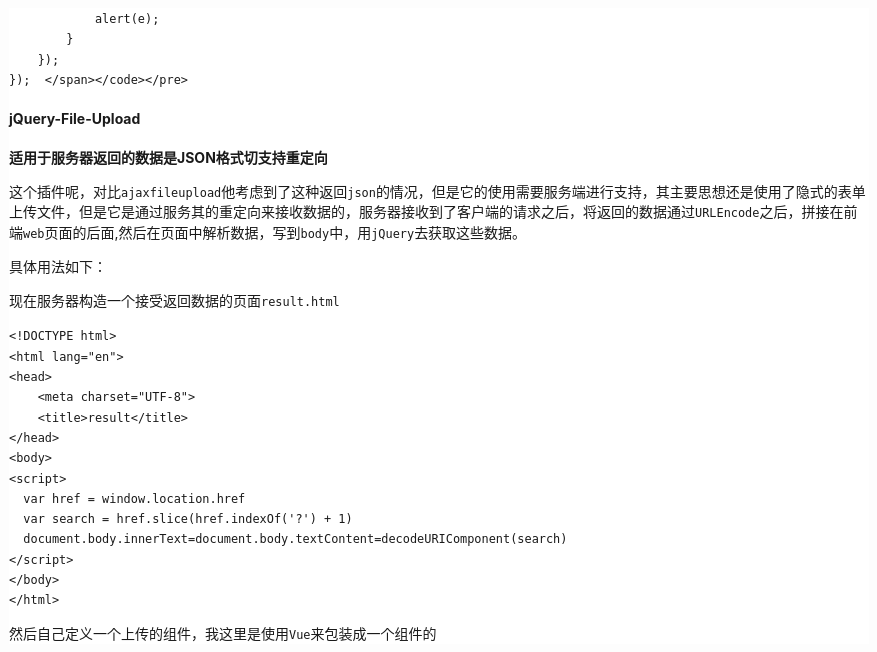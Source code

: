                 alert(e);  
            }  
        });  
    });  </span></code></pre>
<h4>jQuery-File-Upload</h4>
<p><strong>适用于服务器返回的数据是JSON格式切支持重定向</strong></p>
<p>这个插件呢，对比<code>ajaxfileupload</code>他考虑到了这种返回<code>json</code>的情况，但是它的使用需要服务端进行支持，其主要思想还是使用了隐式的表单上传文件，但是它是通过服务其的重定向来接收数据的，服务器接收到了客户端的请求之后，将返回的数据通过<code>URLEncode</code>之后，拼接在前端<code>web</code>页面的后面,然后在页面中解析数据，写到<code>body</code>中，用<code>jQuery</code>去获取这些数据。</p>
<p>具体用法如下：</p>
<p>现在服务器构造一个接受返回数据的页面<code>result.html</code></p>
<div class="widget-codetool" style="display:none;">
      <div class="widget-codetool--inner">
      <span class="selectCode code-tool" data-toggle="tooltip" data-placement="top" title="" data-original-title="全选"></span>
      <span type="button" class="copyCode code-tool" data-toggle="tooltip" data-placement="top" data-clipboard-text="<!DOCTYPE html>
<html lang=&quot;en&quot;>
<head>
    <meta charset=&quot;UTF-8&quot;>
    <title>result</title>
</head>
<body>
<script>
  var href = window.location.href
  var search = href.slice(href.indexOf('?') + 1)
  document.body.innerText=document.body.textContent=decodeURIComponent(search)
</script>
</body>
</html>
" title="" data-original-title="复制"></span>
      <span type="button" class="saveToNote code-tool" data-toggle="tooltip" data-placement="top" title="" data-original-title="放进笔记"></span>
      </div>
      </div><pre class="xml hljs"><code class="html"><span class="hljs-meta">&lt;!DOCTYPE html&gt;</span>
<span class="hljs-tag">&lt;<span class="hljs-name">html</span> <span class="hljs-attr">lang</span>=<span class="hljs-string">"en"</span>&gt;</span>
<span class="hljs-tag">&lt;<span class="hljs-name">head</span>&gt;</span>
    <span class="hljs-tag">&lt;<span class="hljs-name">meta</span> <span class="hljs-attr">charset</span>=<span class="hljs-string">"UTF-8"</span>&gt;</span>
    <span class="hljs-tag">&lt;<span class="hljs-name">title</span>&gt;</span>result<span class="hljs-tag">&lt;/<span class="hljs-name">title</span>&gt;</span>
<span class="hljs-tag">&lt;/<span class="hljs-name">head</span>&gt;</span>
<span class="hljs-tag">&lt;<span class="hljs-name">body</span>&gt;</span>
<span class="hljs-tag">&lt;<span class="hljs-name">script</span>&gt;</span><span class="javascript">
  <span class="hljs-keyword">var</span> href = <span class="hljs-built_in">window</span>.location.href
  <span class="hljs-keyword">var</span> search = href.slice(href.indexOf(<span class="hljs-string">'?'</span>) + <span class="hljs-number">1</span>)
  <span class="hljs-built_in">document</span>.body.innerText=<span class="hljs-built_in">document</span>.body.textContent=<span class="hljs-built_in">decodeURIComponent</span>(search)
</span><span class="hljs-tag">&lt;/<span class="hljs-name">script</span>&gt;</span>
<span class="hljs-tag">&lt;/<span class="hljs-name">body</span>&gt;</span>
<span class="hljs-tag">&lt;/<span class="hljs-name">html</span>&gt;</span>
</code></pre>
<p>然后自己定义一个上传的组件，我这里是使用<code>Vue</code>来包装成一个组件的</p>
<div class="widget-codetool" style="display:none;">
      <div class="widget-codetool--inner">
      <span class="selectCode code-tool" data-toggle="tooltip" data-placement="top" title="" data-original-title="全选"></span>
      <span type="button" class="copyCode code-tool" data-toggle="tooltip" data-placement="top" data-clipboard-text="<template>
  <div class=&quot;c-uploader&quot;